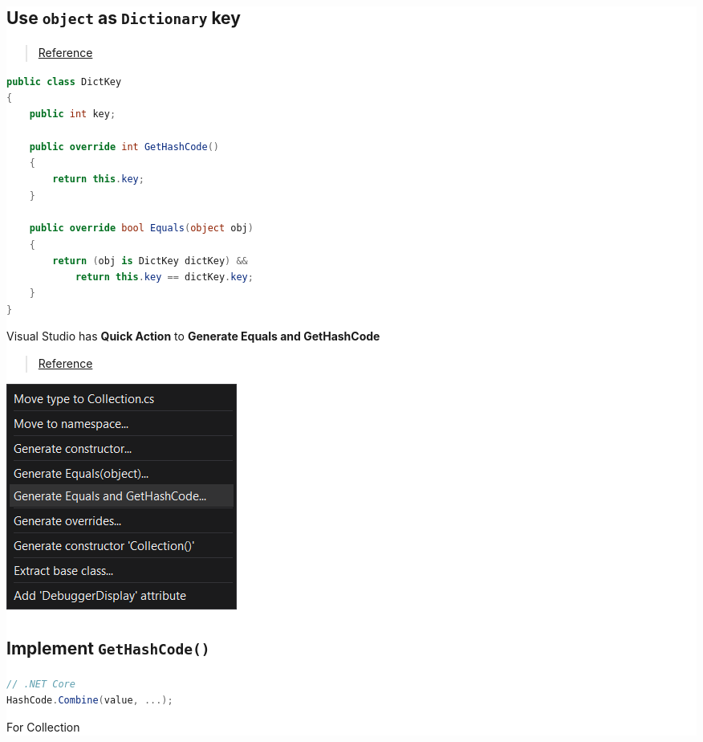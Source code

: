 ## Use `object` as `Dictionary` key

> [Reference](https://docs.microsoft.com/en-us/dotnet/csharp/programming-guide/statements-expressions-operators/how-to-define-value-equality-for-a-type)

```c#
public class DictKey
{
    public int key;

    public override int GetHashCode()
    {
        return this.key;
    }

    public override bool Equals(object obj)
    {
        return (obj is DictKey dictKey) &&
            return this.key == dictKey.key;
    }
}
```

Visual Studio has **Quick Action** to **Generate Equals and GetHashCode**

> [Reference](https://docs.microsoft.com/en-us/visualstudio/ide/reference/generate-equals-gethashcode-methods?view=vs-2019)

![Generate Equals and GetHashCode](img/c-generate-equals.png)

## Implement `GetHashCode()`

```c#
// .NET Core
HashCode.Combine(value, ...);
```

For Collection
